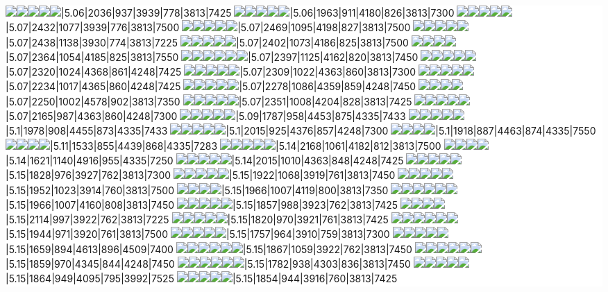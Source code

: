 ![](/item/6696.png)![](/item/3046.png)![](/item/1001.png)![](/item/1055.png)![](/item/1037.png)|5.06|2036|937|3939|778|3813|7425
![](/item/3074.png)![](/item/3046.png)![](/item/1001.png)![](/item/1055.png)![](/item/1036.png)|5.06|1963|911|4180|826|3813|7300
![](/item/6696.png)![](/item/3031.png)![](/item/1001.png)![](/item/1055.png)![](/item/1036.png)|5.07|2432|1077|3939|776|3813|7500
![](/item/3074.png)![](/item/3036.png)![](/item/1001.png)![](/item/1055.png)![](/item/1036.png)|5.07|2469|1095|4198|827|3813|7500
![](/item/6696.png)![](/item/6695.png)![](/item/1001.png)![](/item/1055.png)![](/item/1037.png)|5.07|2438|1138|3930|774|3813|7225
![](/item/3074.png)![](/item/3033.png)![](/item/1001.png)![](/item/1055.png)![](/item/1036.png)|5.07|2402|1073|4186|825|3813|7500
![](/item/3074.png)![](/item/3031.png)![](/item/1001.png)![](/item/1055.png)|5.07|2364|1054|4185|825|3813|7550
![](/item/3074.png)![](/item/6695.png)![](/item/1001.png)![](/item/1055.png)![](/item/1036.png)![](/item/1036.png)|5.07|2397|1125|4162|820|3813|7450
![](/item/6676.png)![](/item/6609.png)![](/item/1001.png)![](/item/1055.png)![](/item/1037.png)|5.07|2320|1024|4368|861|4248|7425
![](/item/6696.png)![](/item/3072.png)![](/item/1001.png)![](/item/1055.png)![](/item/1036.png)|5.07|2309|1022|4363|860|3813|7300
![](/item/6609.png)![](/item/3036.png)![](/item/1001.png)![](/item/1055.png)![](/item/1037.png)|5.07|2234|1017|4365|860|4248|7425
![](/item/6609.png)![](/item/6695.png)![](/item/1001.png)![](/item/1055.png)![](/item/1038.png)|5.07|2278|1086|4359|859|4248|7450
![](/item/3074.png)![](/item/3072.png)![](/item/1001.png)![](/item/1055.png)|5.07|2250|1002|4578|902|3813|7350
![](/item/6696.png)![](/item/3156.png)![](/item/1001.png)![](/item/1055.png)![](/item/1037.png)|5.07|2351|1008|4204|828|3813|7425
![](/item/6609.png)![](/item/3031.png)![](/item/1001.png)![](/item/1055.png)![](/item/1036.png)|5.07|2165|987|4363|860|4248|7300
![](/item/3095.png)![](/item/3078.png)![](/item/1001.png)![](/item/1055.png)![](/item/1036.png)|5.09|1787|958|4453|875|4335|7433
![](/item/6676.png)![](/item/3078.png)![](/item/1001.png)![](/item/1055.png)![](/item/1036.png)|5.1|1978|908|4455|873|4335|7433
![](/item/6675.png)![](/item/6609.png)![](/item/1001.png)![](/item/1055.png)![](/item/1036.png)|5.1|2015|925|4376|857|4248|7300
![](/item/6675.png)![](/item/3161.png)![](/item/1001.png)![](/item/1055.png)|5.1|1918|887|4463|874|4335|7550
![](/item/3091.png)![](/item/3078.png)![](/item/1001.png)![](/item/1055.png)|5.11|1533|855|4439|868|4335|7283
![](/item/3074.png)![](/item/3087.png)![](/item/1001.png)![](/item/1055.png)![](/item/1036.png)|5.14|2168|1061|4182|812|3813|7500
![](/item/3153.png)![](/item/6630.png)![](/item/1001.png)![](/item/1055.png)|5.14|1621|1140|4916|955|4335|7250
![](/item/3087.png)![](/item/6609.png)![](/item/1001.png)![](/item/1055.png)![](/item/1037.png)|5.14|2015|1010|4363|848|4248|7425
![](/item/3031.png)![](/item/3085.png)![](/item/1001.png)![](/item/1055.png)![](/item/1036.png)|5.15|1828|976|3927|762|3813|7300
![](/item/6695.png)![](/item/3085.png)![](/item/1001.png)![](/item/1055.png)![](/item/1038.png)|5.15|1922|1068|3919|761|3813|7450
![](/item/3091.png)![](/item/6694.png)![](/item/1001.png)![](/item/1055.png)![](/item/1036.png)|5.15|1952|1023|3914|760|3813|7500
![](/item/3074.png)![](/item/3091.png)![](/item/1001.png)![](/item/1055.png)|5.15|1966|1007|4119|800|3813|7350
![](/item/3156.png)![](/item/3091.png)![](/item/1001.png)![](/item/1055.png)![](/item/1036.png)![](/item/1036.png)|5.15|1966|1007|4160|808|3813|7450
![](/item/3036.png)![](/item/3085.png)![](/item/1001.png)![](/item/1055.png)![](/item/1037.png)|5.15|1857|988|3923|762|3813|7425
![](/item/3142.png)![](/item/3085.png)![](/item/1055.png)![](/item/1037.png)|5.15|2114|997|3922|762|3813|7225
![](/item/3033.png)![](/item/3085.png)![](/item/1001.png)![](/item/1055.png)![](/item/1037.png)|5.15|1820|970|3921|761|3813|7425
![](/item/3179.png)![](/item/3085.png)![](/item/1001.png)![](/item/1055.png)![](/item/1038.png)![](/item/1036.png)|5.15|1944|971|3920|761|3813|7500
![](/item/3139.png)![](/item/3091.png)![](/item/1001.png)![](/item/1055.png)![](/item/1036.png)|5.15|1757|964|3910|759|3813|7300
![](/item/3091.png)![](/item/3071.png)![](/item/1001.png)![](/item/1055.png)![](/item/1036.png)|5.15|1659|894|4613|896|4509|7400
![](/item/3087.png)![](/item/3094.png)![](/item/1001.png)![](/item/1055.png)![](/item/1036.png)![](/item/1036.png)|5.15|1867|1059|3922|762|3813|7450
![](/item/6609.png)![](/item/3091.png)![](/item/1001.png)![](/item/1055.png)![](/item/1036.png)![](/item/1036.png)|5.15|1859|970|4345|844|4248|7450
![](/item/3072.png)![](/item/3085.png)![](/item/1001.png)![](/item/1055.png)![](/item/1036.png)![](/item/1036.png)|5.15|1782|938|4303|836|3813|7450
![](/item/6692.png)![](/item/3085.png)![](/item/1001.png)![](/item/1055.png)![](/item/1037.png)|5.15|1864|949|4095|795|3992|7525
![](/item/6696.png)![](/item/3085.png)![](/item/1001.png)![](/item/1055.png)![](/item/1037.png)|5.15|1854|944|3916|760|3813|7425
